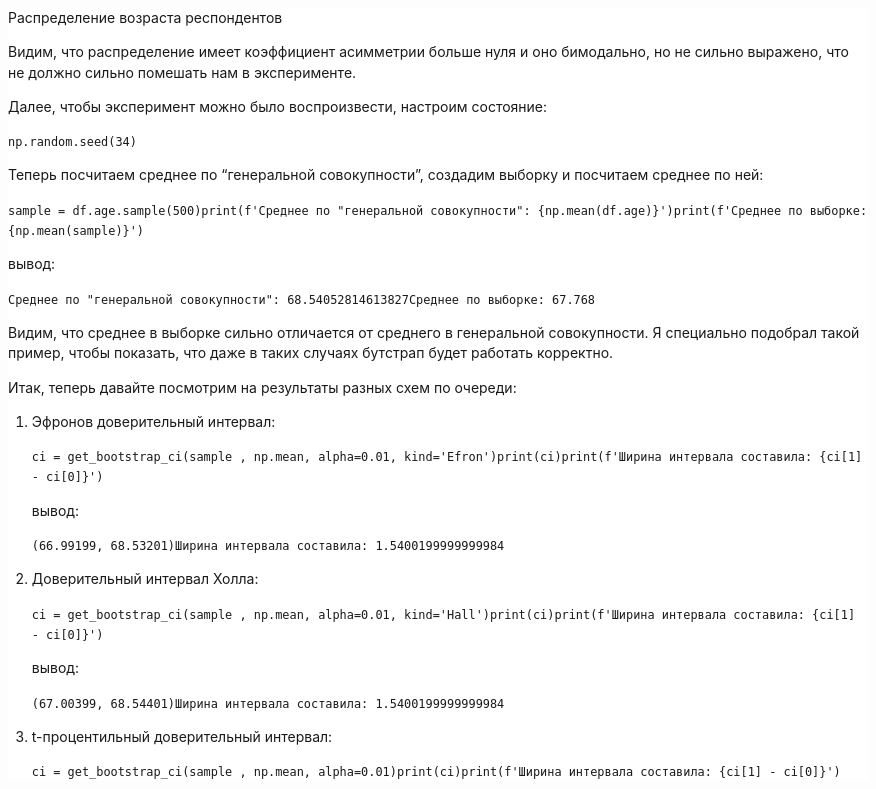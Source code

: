 Распределение возраста респондентов

Видим, что распределение имеет коэффициент асимметрии больше нуля и оно бимодально, но не сильно выражено, что не должно сильно помешать нам в эксперименте.

Далее, чтобы эксперимент можно было воспроизвести, настроим состояние:

```
np.random.seed(34)
```

Теперь посчитаем среднее по “генеральной совокупности”, создадим выборку и посчитаем среднее по ней:

```
sample = df.age.sample(500)print(f'Среднее по "генеральной совокупности": {np.mean(df.age)}')print(f'Среднее по выборке: {np.mean(sample)}')
```

вывод:

```
Среднее по "генеральной совокупности": 68.54052814613827Среднее по выборке: 67.768
```

Видим, что среднее в выборке сильно отличается от среднего в генеральной совокупности. Я специально подобрал такой пример, чтобы показать, что даже в таких случаях бутстрап будет работать корректно.

Итак, теперь давайте посмотрим на результаты разных схем по очереди:

1. Эфронов доверительный интервал:
    
    ```
    ci = get_bootstrap_ci(sample , np.mean, alpha=0.01, kind='Efron')print(ci)print(f'Ширина интервала составила: {ci[1] - ci[0]}')
    ```
    
    вывод:
    
    ```
    (66.99199, 68.53201)Ширина интервала составила: 1.5400199999999984
    ```
    
2. Доверительный интервал Холла:
    
    ```
    ci = get_bootstrap_ci(sample , np.mean, alpha=0.01, kind='Hall')print(ci)print(f'Ширина интервала составила: {ci[1] - ci[0]}')
    ```
    
    вывод:
    
    ```
    (67.00399, 68.54401)Ширина интервала составила: 1.5400199999999984
    ```
    
3. t-процентильный доверительный интервал:
    
    ```
    ci = get_bootstrap_ci(sample , np.mean, alpha=0.01)print(ci)print(f'Ширина интервала составила: {ci[1] - ci[0]}')
    ```
    